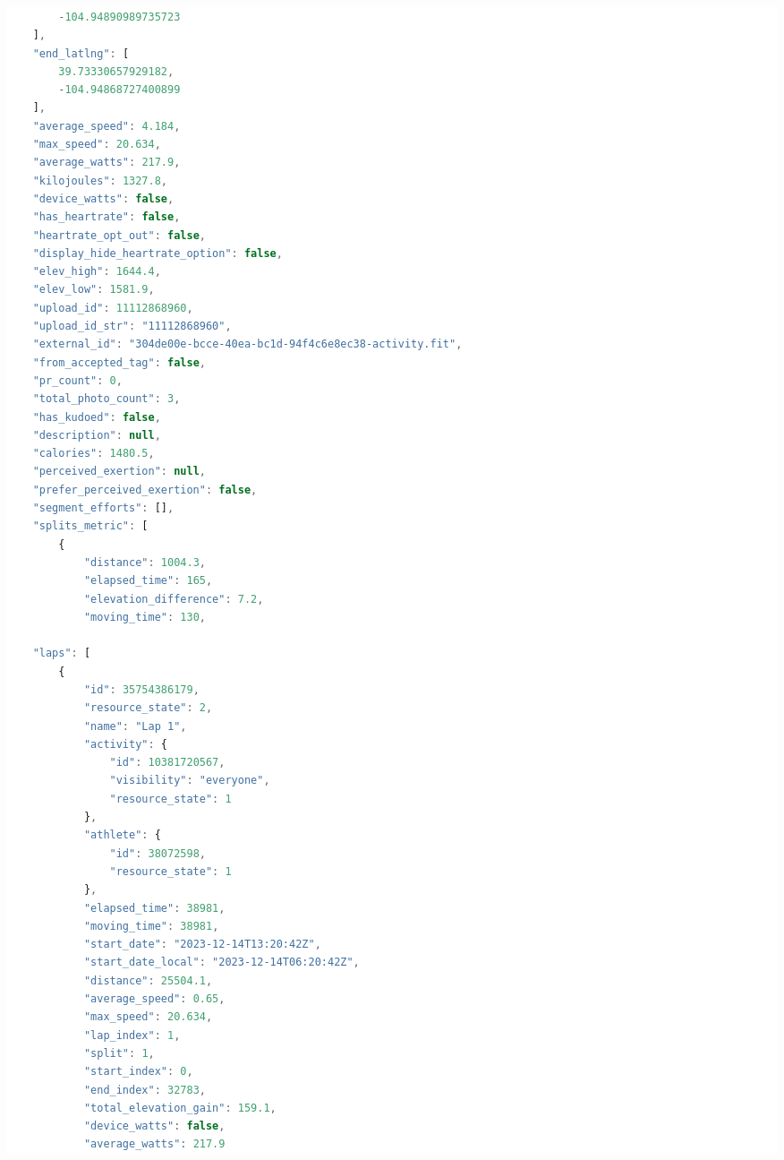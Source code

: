 ```javascript
        -104.94890989735723
    ],
    "end_latlng": [
        39.73330657929182,
        -104.94868727400899
    ],
    "average_speed": 4.184,
    "max_speed": 20.634,
    "average_watts": 217.9,
    "kilojoules": 1327.8,
    "device_watts": false,
    "has_heartrate": false,
    "heartrate_opt_out": false,
    "display_hide_heartrate_option": false,
    "elev_high": 1644.4,
    "elev_low": 1581.9,
    "upload_id": 11112868960,
    "upload_id_str": "11112868960",
    "external_id": "304de00e-bcce-40ea-bc1d-94f4c6e8ec38-activity.fit",
    "from_accepted_tag": false,
    "pr_count": 0,
    "total_photo_count": 3,
    "has_kudoed": false,
    "description": null,
    "calories": 1480.5,
    "perceived_exertion": null,
    "prefer_perceived_exertion": false,
    "segment_efforts": [],
    "splits_metric": [
        {
            "distance": 1004.3,
            "elapsed_time": 165,
            "elevation_difference": 7.2,
            "moving_time": 130,
         
    "laps": [
        {
            "id": 35754386179,
            "resource_state": 2,
            "name": "Lap 1",
            "activity": {
                "id": 10381720567,
                "visibility": "everyone",
                "resource_state": 1
            },
            "athlete": {
                "id": 38072598,
                "resource_state": 1
            },
            "elapsed_time": 38981,
            "moving_time": 38981,
            "start_date": "2023-12-14T13:20:42Z",
            "start_date_local": "2023-12-14T06:20:42Z",
            "distance": 25504.1,
            "average_speed": 0.65,
            "max_speed": 20.634,
            "lap_index": 1,
            "split": 1,
            "start_index": 0,
            "end_index": 32783,
            "total_elevation_gain": 159.1,
            "device_watts": false,
            "average_watts": 217.9
```